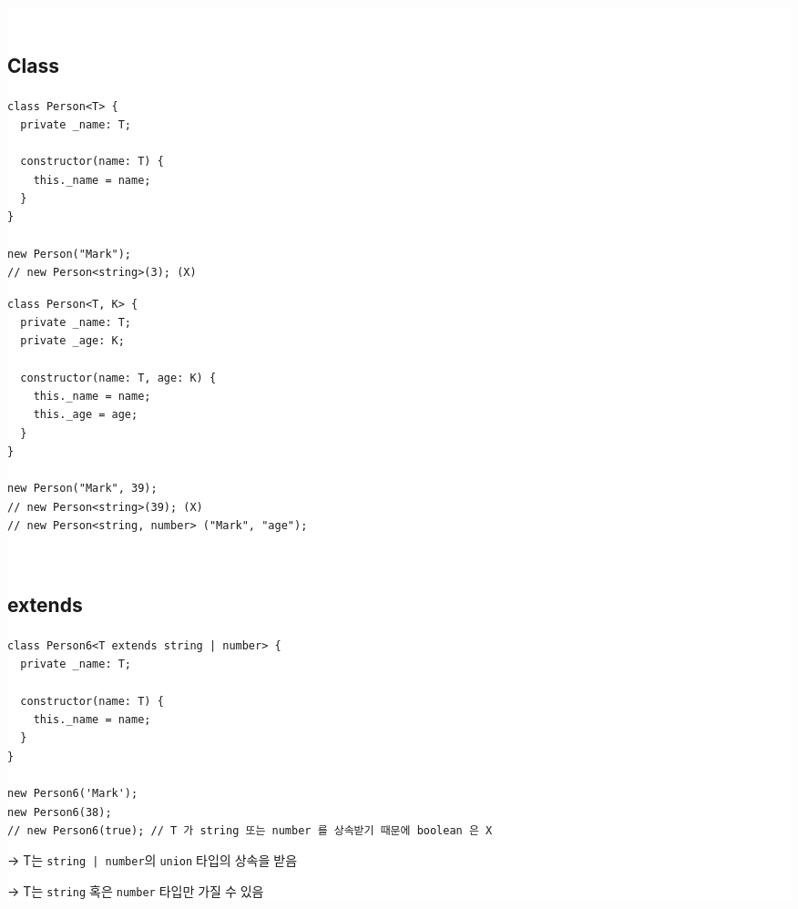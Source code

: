 <br/>

## Class

```tsx
class Person<T> {
  private _name: T;

  constructor(name: T) {
    this._name = name;
  }
}

new Person("Mark");
// new Person<string>(3); (X)
```

```tsx
class Person<T, K> {
  private _name: T;
  private _age: K;

  constructor(name: T, age: K) {
    this._name = name;
    this._age = age;
  }
}

new Person("Mark", 39);
// new Person<string>(39); (X)
// new Person<string, number> ("Mark", "age");
```

<br/>

## extends

```tsx
class Person6<T extends string | number> {
  private _name: T;

  constructor(name: T) {
    this._name = name;
  }
}

new Person6('Mark');
new Person6(38);
// new Person6(true); // T 가 string 또는 number 를 상속받기 때문에 boolean 은 X
```

→ T는 `string | number`의 `union` 타입의 상속을 받음

→ T는 `string` 혹은 `number` 타입만 가질 수 있음
